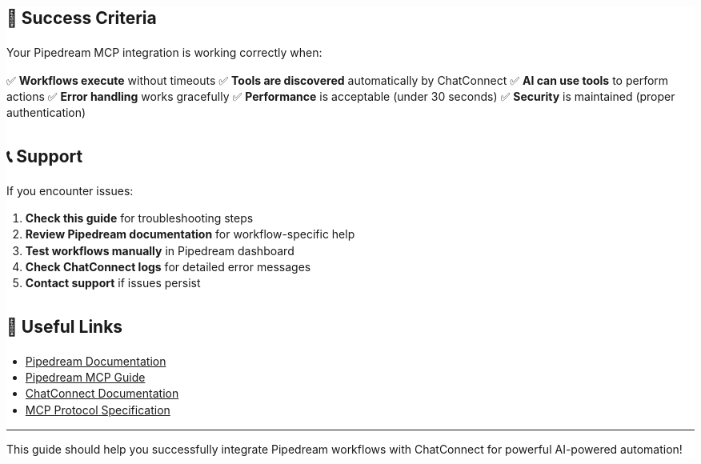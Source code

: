 ## 🎉 **Success Criteria**

Your Pipedream MCP integration is working correctly when:

✅ **Workflows execute** without timeouts
✅ **Tools are discovered** automatically by ChatConnect
✅ **AI can use tools** to perform actions
✅ **Error handling** works gracefully
✅ **Performance** is acceptable (under 30 seconds)
✅ **Security** is maintained (proper authentication)

## 📞 **Support**

If you encounter issues:

1. **Check this guide** for troubleshooting steps
2. **Review Pipedream documentation** for workflow-specific help
3. **Test workflows manually** in Pipedream dashboard
4. **Check ChatConnect logs** for detailed error messages
5. **Contact support** if issues persist

## 🔗 **Useful Links**

- [Pipedream Documentation](https://pipedream.com/docs)
- [Pipedream MCP Guide](https://pipedream.com/docs/mcp)
- [ChatConnect Documentation](https://github.com/your-repo/docs)
- [MCP Protocol Specification](https://modelcontextprotocol.io/)

---

This guide should help you successfully integrate Pipedream workflows with ChatConnect for powerful AI-powered automation! 